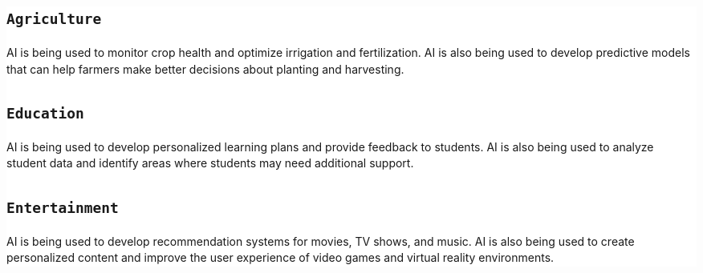 ## `Agriculture`
AI is being used to monitor crop health and optimize irrigation and fertilization. AI is also being used to develop predictive models that can help farmers make better decisions about planting and harvesting.

## `Education`
AI is being used to develop personalized learning plans and provide feedback to students. AI is also being used to analyze student data and identify areas where students may need additional support.

## `Entertainment`
AI is being used to develop recommendation systems for movies, TV shows, and music. AI is also being used to create personalized content and improve the user experience of video games and virtual reality environments.










